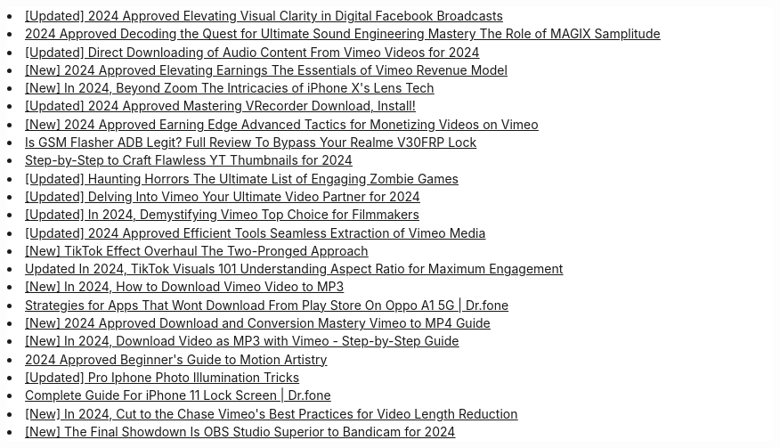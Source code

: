 <li><a href="https://facebook-clips.techidaily.com/updated-2024-approved-elevating-visual-clarity-in-digital-facebook-broadcasts/"><u>[Updated] 2024 Approved  Elevating Visual Clarity in Digital Facebook Broadcasts</u></a></li>
<li><a href="https://sound-tweaking.techidaily.com/2024-approved-decoding-the-quest-for-ultimate-sound-engineering-mastery-the-role-of-magix-samplitude/"><u>2024 Approved Decoding the Quest for Ultimate Sound Engineering Mastery The Role of MAGIX Samplitude</u></a></li>
<li><a href="https://vimeo-videos.techidaily.com/updated-direct-downloading-of-audio-content-from-vimeo-videos-for-2024/"><u>[Updated] Direct Downloading of Audio Content From Vimeo Videos for 2024</u></a></li>
<li><a href="https://vimeo-videos.techidaily.com/new-2024-approved-elevating-earnings-the-essentials-of-vimeo-revenue-model/"><u>[New] 2024 Approved  Elevating Earnings  The Essentials of Vimeo Revenue Model</u></a></li>
<li><a href="https://fox-direct.techidaily.com/new-in-2024-beyond-zoom-the-intricacies-of-iphone-xs-lens-tech/"><u>[New] In 2024, Beyond Zoom  The Intricacies of iPhone X's Lens Tech</u></a></li>
<li><a href="https://screen-mirroring-recording.techidaily.com/1716070312396-updated-2024-approved-mastering-vrecorder-download-install/"><u>[Updated] 2024 Approved  Mastering VRecorder Download, Install!</u></a></li>
<li><a href="https://vimeo-videos.techidaily.com/new-2024-approved-earning-edge-advanced-tactics-for-monetizing-videos-on-vimeo/"><u>[New] 2024 Approved  Earning Edge  Advanced Tactics for Monetizing Videos on Vimeo</u></a></li>
<li><a href="https://bypass-frp.techidaily.com/is-gsm-flasher-adb-legit-full-review-to-bypass-your-realme-v30frp-lock-by-drfone-android/"><u>Is GSM Flasher ADB Legit? Full Review To Bypass Your Realme V30FRP Lock</u></a></li>
<li><a href="https://facebook-record-videos.techidaily.com/step-by-step-to-craft-flawless-yt-thumbnails-for-2024/"><u>Step-by-Step to Craft Flawless YT Thumbnails for 2024</u></a></li>
<li><a href="https://screen-video-capture.techidaily.com/updated-haunting-horrors-the-ultimate-list-of-engaging-zombie-games/"><u>[Updated] Haunting Horrors  The Ultimate List of Engaging Zombie Games</u></a></li>
<li><a href="https://vimeo-videos.techidaily.com/updated-delving-into-vimeo-your-ultimate-video-partner-for-2024/"><u>[Updated] Delving Into Vimeo  Your Ultimate Video Partner for 2024</u></a></li>
<li><a href="https://vimeo-videos.techidaily.com/updated-in-2024-demystifying-vimeo-top-choice-for-filmmakers/"><u>[Updated] In 2024, Demystifying Vimeo  Top Choice for Filmmakers</u></a></li>
<li><a href="https://vimeo-videos.techidaily.com/updated-2024-approved-efficient-tools-seamless-extraction-of-vimeo-media/"><u>[Updated] 2024 Approved  Efficient Tools  Seamless Extraction of Vimeo Media</u></a></li>
<li><a href="https://some-approaches.techidaily.com/new-tiktok-effect-overhaul-the-two-pronged-approach/"><u>[New] TikTok Effect Overhaul  The Two-Pronged Approach</u></a></li>
<li><a href="https://video-content-creator.techidaily.com/updated-in-2024-tiktok-visuals-101-understanding-aspect-ratio-for-maximum-engagement/"><u>Updated In 2024, TikTok Visuals 101 Understanding Aspect Ratio for Maximum Engagement</u></a></li>
<li><a href="https://vimeo-videos.techidaily.com/new-in-2024-how-to-download-vimeo-video-to-mp3/"><u>[New] In 2024, How to Download Vimeo Video to MP3</u></a></li>
<li><a href="https://fix-guide.techidaily.com/strategies-for-apps-that-wont-download-from-play-store-on-oppo-a1-5g-drfone-by-drfone-fix-android-problems-fix-android-problems/"><u>Strategies for Apps That Wont Download From Play Store On Oppo A1 5G | Dr.fone</u></a></li>
<li><a href="https://vimeo-videos.techidaily.com/new-2024-approved-download-and-conversion-mastery-vimeo-to-mp4-guide/"><u>[New] 2024 Approved  Download and Conversion Mastery  Vimeo to MP4 Guide</u></a></li>
<li><a href="https://vimeo-videos.techidaily.com/new-in-2024-download-video-as-mp3-with-vimeo-step-by-step-guide/"><u>[New] In 2024, Download Video as MP3 with Vimeo - Step-by-Step Guide</u></a></li>
<li><a href="https://extra-information.techidaily.com/2024-approved-beginners-guide-to-motion-artistry/"><u>2024 Approved  Beginner's Guide to Motion Artistry</u></a></li>
<li><a href="https://extra-approaches.techidaily.com/updated-pro-iphone-photo-illumination-tricks/"><u>[Updated] Pro Iphone Photo Illumination Tricks</u></a></li>
<li><a href="https://iphone-unlock.techidaily.com/complete-guide-for-iphone-11-lock-screen-drfone-by-drfone-ios/"><u>Complete Guide For iPhone 11 Lock Screen | Dr.fone</u></a></li>
<li><a href="https://vimeo-videos.techidaily.com/new-in-2024-cut-to-the-chase-vimeos-best-practices-for-video-length-reduction/"><u>[New] In 2024, Cut to the Chase  Vimeo's Best Practices for Video Length Reduction</u></a></li>
<li><a href="https://visual-screen-recording.techidaily.com/new-the-final-showdown-is-obs-studio-superior-to-bandicam-for-2024/"><u>[New] The Final Showdown  Is OBS Studio Superior to Bandicam for 2024</u></a></li>